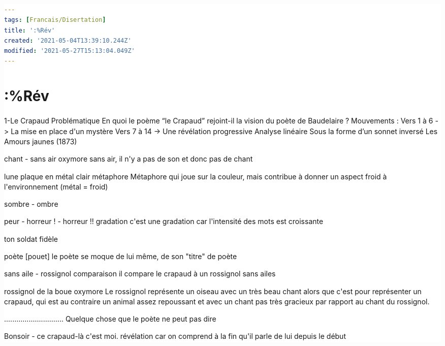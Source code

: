 ```yaml
---
tags: [Francais/Disertation]
title: ':%Rév'
created: '2021-05-04T13:39:10.244Z'
modified: '2021-05-27T15:13:04.049Z'
---
```


# :%Rév
1-Le Crapaud 
Problématique
En quoi le poème “le Crapaud” rejoint-il la vision du poète de Baudelaire ?
Mouvements :
Vers 1 à 6 -> La mise en place d'un mystère
Vers 7 à 14 -> Une révélation progressive
Analyse linéaire
Sous la forme d’un sonnet inversé
Les Amours jaunes (1873)

chant - sans air
oxymore
sans air, il n'y a pas de son et donc pas de chant

lune plaque en métal clair
métaphore
Métaphore qui joue sur la couleur, mais contribue à donner un aspect froid à l'environnement (métal = froid)

sombre - ombre

peur - horreur ! - horreur !!
gradation
c'est une gradation car l'intensité des mots est croissante

ton soldat fidèle

poète [pouet]
le poète se moque de lui même, de son "titre" de poète

sans aile - rossignol
comparaison
il compare le crapaud à un rossignol sans ailes

rossignol de la boue
oxymore
Le rossignol représente un oiseau avec un très beau chant alors que c'est pour représenter un crapaud, qui est au contraire un animal assez repoussant et avec un chant pas très gracieux par rapport au chant du rossignol.

.............................
Quelque chose que le poète ne peut pas dire

Bonsoir - ce crapaud-là c'est moi.
révélation car on comprend à la fin qu'il parle de lui depuis le début
